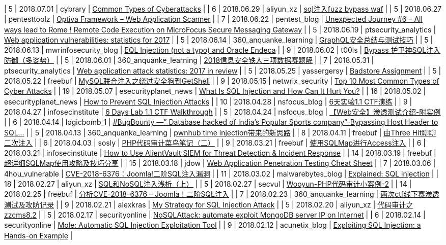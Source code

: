 | 5 | 2018.07.01 | cybrary | [Common Types of Cyberattacks](https://www.cybrary.it/2018/07/common-types-cyberattacks/) |
| 6 | 2018.06.29 | aliyun_xz | [sql注入fuzz bypass waf](https://xz.aliyun.com/t/2418) |
| 5 | 2018.06.27 | pentesttoolz | [Optiva Framework – Web Application Scanner](https://pentesttoolz.com/2018/06/27/optiva-framework-web-application-scanner/) |
| 7 | 2018.06.22 | pentest_blog | [Unexpected Journey #6 – All ways lead to Rome ! Remote Code Execution on MicroFocus Secure Messaging Gateway](https://pentest.blog/unexpected-journey-6-all-ways-lead-to-rome-remote-code-execution-on-microfocus-secure-messaging-gateway/) |
| 5 | 2018.06.19 | ptsecurity_analytics | [Web application vulnerabilities: statistics for 2017](https://www.ptsecurity.com/ww-en/analytics/web-application-vulnerabilities-2018/) |
| 5 | 2018.06.14 | 360_anquanke_learning | [GraphQL安全总结与测试技巧](https://www.anquanke.com/post/id/147455/) |
| 5 | 2018.06.13 | mwrinfosecurity_blog | [EQL Injection (not a typo) and Oracle Endeca](https://labs.mwrinfosecurity.com/blog/eql-injection-and-oracle-endeca/) |
| 9 | 2018.06.02 | t00ls | [Bypass 护卫神SQL注入防御（多姿势）](https://www.t00ls.net/articles-46165.html) |
| 5 | 2018.06.01 | 360_anquanke_learning | [2018信息安全铁人三项数据赛题解](https://www.anquanke.com/post/id/146704/) |
| 7 | 2018.05.31 | ptsecurity_analytics | [Web application attack statistics: 2017 in review](https://www.ptsecurity.com/ww-en/analytics/web-application-attack-statistics-2017/) |
| 5 | 2018.05.25 | yassergersy | [Badstore Assignment](https://medium.com/p/d93422e56b31) |
| 5 | 2018.05.22 | freebuf | [MySQL联合注入之绕过安全狗到GetShell](http://www.freebuf.com/articles/web/172132.html) |
| 9 | 2018.05.15 | netwrix_security | [Top 10 Most Common Types of Cyber Attacks](https://blog.netwrix.com/2018/05/15/top-10-most-common-types-of-cyber-attacks/) |
| 19 | 2018.05.07 | esecurityplanet_news | [What Is SQL Injection and How Can It Hurt You?](https://www.esecurityplanet.com/network-security/what-is-sql-injection-and-how-can-it-hurt-you.html) |
| 16 | 2018.05.02 | esecurityplanet_news | [How to Prevent SQL Injection Attacks](https://www.esecurityplanet.com/hackers/how-to-prevent-sql-injection-attacks.html) |
| 10 | 2018.04.28 | nsfocus_blog | [6天实验1.1 CTF演练](http://blog.nsfocus.net/6-1-1-ctf/) |
| 9 | 2018.04.27 | infosecinstitute | [6 Days Lab 1.1 CTF Walkthrough](http://resources.infosecinstitute.com/6-days-lab-1-1-ctf-walkthrough/) |
| 5 | 2018.04.24 | nsfocus_blog | [【Web安全】渗透测试介绍-附实例](http://blog.nsfocus.net/web-sec-penetration-test/) |
| 6 | 2018.04.14 | logicbomb_1 | [#BugBounty —” Database hacked of India’s Popular Sports company”-Bypassing Host Header to SQL…](https://medium.com/p/7b9af997c610) |
| 5 | 2018.04.13 | 360_anquanke_learning | [pwnhub time injection带来的新思路](https://www.anquanke.com/post/id/104319/) |
| 8 | 2018.04.11 | freebuf | [由Three Hit聊聊二次注入](http://www.freebuf.com/articles/web/167089.html) |
| 6 | 2018.04.03 | sosly | [PHP代码审计菜鸟笔记（二）](https://sosly.me/index.php/2018/04/03/php_daimashenji2/) |
| 9 | 2018.03.21 | freebuf | [使用SQLMap进行Access注入](http://www.freebuf.com/articles/web/165183.html) |
| 6 | 2018.03.21 | infosecinstitute | [How to Use AlientVault SIEM for Threat Detection & Incident Response](http://resources.infosecinstitute.com/use-alientvault-siem-threat-detection-incident-response/) |
| 14 | 2018.03.19 | freebuf | [超详细SQLMap使用攻略及技巧分享](http://www.freebuf.com/sectool/164608.html) |
| 15 | 2018.03.18 | jdow | [Web Application Penetration Testing Cheat Sheet](https://jdow.io/blog/2018/03/18/web-application-penetration-testing-methodology/) |
| 7 | 2018.03.06 | 4hou_vulnerable | [CVE-2018-6376：Joomla!二阶SQL注入漏洞](http://www.4hou.com/vulnerable/10375.html) |
| 11 | 2018.03.02 | malwarebytes_blog | [Explained: SQL injection](https://blog.malwarebytes.com/security-world/business-security-world/2018/03/explained-sql-injection/) |
| 18 | 2018.02.27 | aliyun_xz | [SQL和NoSQL注入浅析（上）](https://xz.aliyun.com/t/2075) |
| 5 | 2018.02.27 | secvul | [Wooyun-PHP代码审计小案例-2](https://secvul.com/topics/1057.html) |
| 14 | 2018.02.25 | freebuf | [分析CVE-2018-6376 – Joomla！二阶SQL注入](http://www.freebuf.com/articles/web/162822.html) |
| 7 | 2018.02.23 | 360_anquanke_learning | [两次ctf线下赛渗透测试及攻防记录](https://www.anquanke.com/post/id/98653/) |
| 9 | 2018.02.21 | alexkras | [My Strategy for SQL Injection Attack](https://www.alexkras.com/my-strategy-for-sql-injection-attack/) |
| 5 | 2018.02.20 | aliyun_xz | [代码审计之zzcms8.2](https://xz.aliyun.com/t/2057) |
| 5 | 2018.02.17 | securityonline | [NoSQLAttack: automate exploit MongoDB server IP on Internet](https://securityonline.info/nosqlattack-automate-exploit-mongodb-server-ip-on-internet/) |
| 6 | 2018.02.14 | securityonline | [Mole: Automatic SQL Injection Exploitation Tool](https://securityonline.info/mole-automatic-sql-injection-exploitation-tool/) |
| 9 | 2018.02.12 | acunetix_blog | [Exploiting SQL Injection: a Hands-on Example](https://www.acunetix.com/blog/articles/exploiting-sql-injection-example/) |
